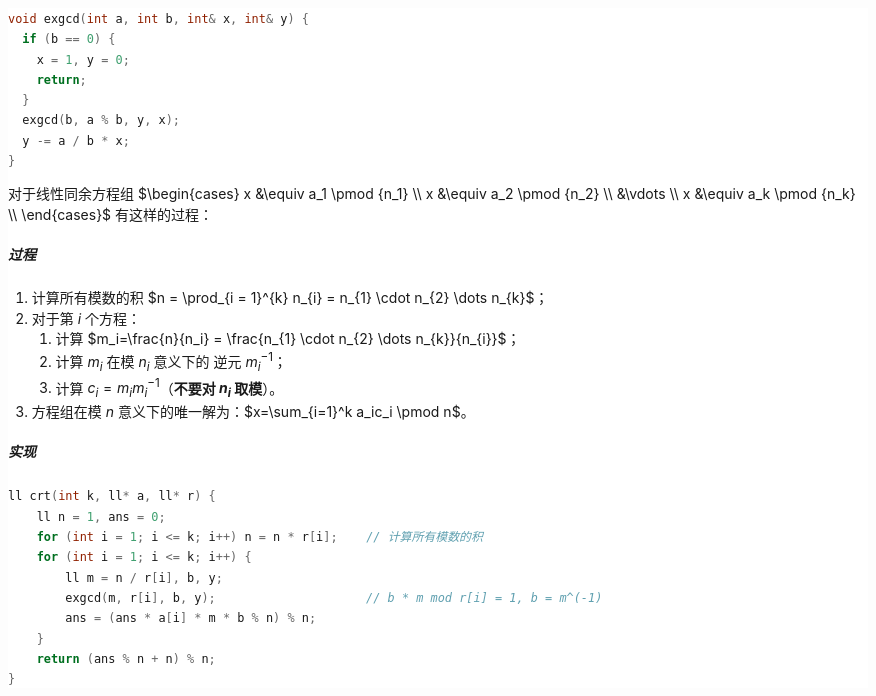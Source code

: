    ```c++
   void exgcd(int a, int b, int& x, int& y) {
     if (b == 0) {
       x = 1, y = 0;
       return;
     }
     exgcd(b, a % b, y, x);
     y -= a / b * x;
   }
   ```
   

对于线性同余方程组 $\begin{cases}
x &\equiv a_1 \pmod {n_1} \\
x &\equiv a_2 \pmod {n_2} \\
  &\vdots \\
x &\equiv a_k \pmod {n_k} \\
\end{cases}$ 有这样的过程：

##### 过程

1.  计算所有模数的积 $n = \prod_{i = 1}^{k} n_{i} = n_{1} \cdot n_{2} \dots n_{k}$；
2.  对于第 $i$ 个方程：
    1.  计算 $m_i=\frac{n}{n_i} = \frac{n_{1} \cdot n_{2} \dots n_{k}}{n_{i}}$；
    2.  计算 $m_i$ 在模 $n_i$ 意义下的 逆元  $m_i^{-1}$；
    3.  计算 $c_i=m_im_i^{-1}$（**不要对 $n_i$ 取模**）。
3.  方程组在模 $n$ 意义下的唯一解为：$x=\sum_{i=1}^k a_ic_i \pmod n$。

##### 实现

```c++
ll crt(int k, ll* a, ll* r) {
    ll n = 1, ans = 0;
    for (int i = 1; i <= k; i++) n = n * r[i];    // 计算所有模数的积
    for (int i = 1; i <= k; i++) {
        ll m = n / r[i], b, y;
        exgcd(m, r[i], b, y);                     // b * m mod r[i] = 1, b = m^(-1)
        ans = (ans * a[i] * m * b % n) % n;
    }
    return (ans % n + n) % n;
}
```

